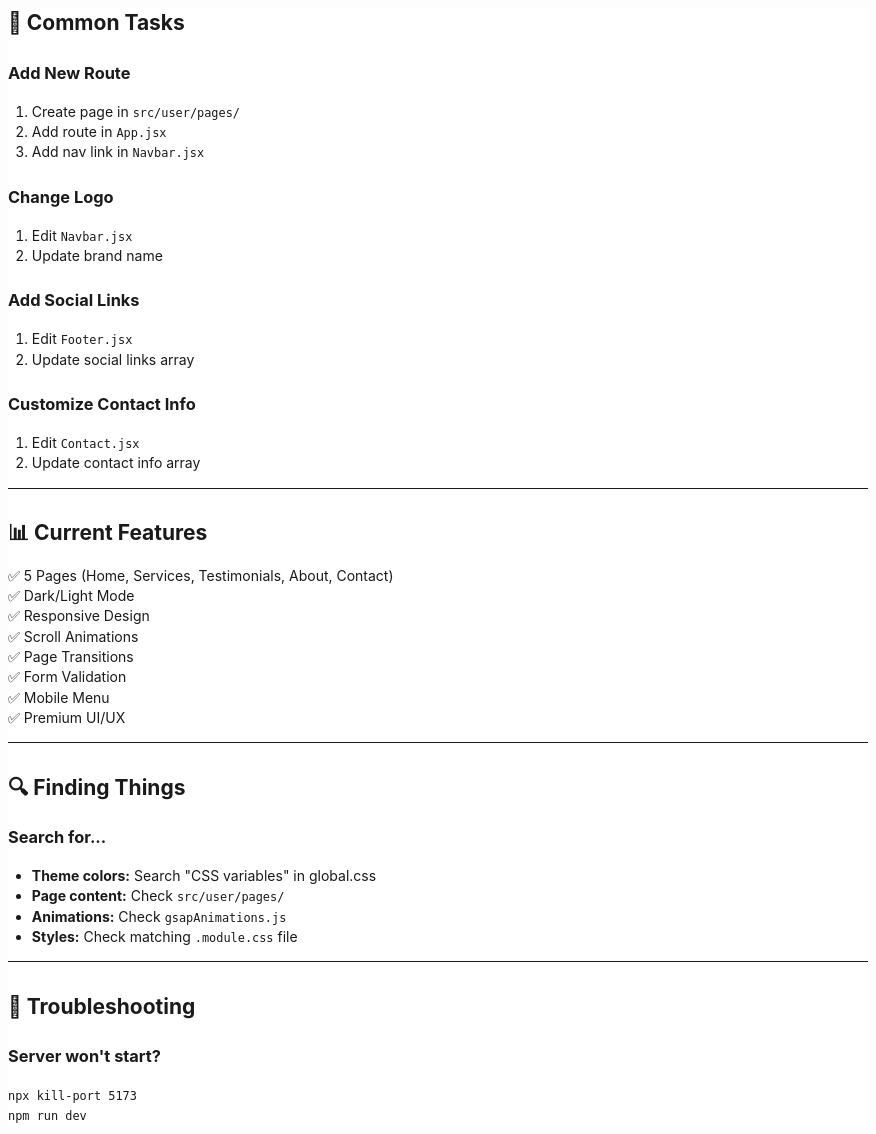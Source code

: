 
## 🎯 Common Tasks

### Add New Route
1. Create page in `src/user/pages/`
2. Add route in `App.jsx`
3. Add nav link in `Navbar.jsx`

### Change Logo
1. Edit `Navbar.jsx`
2. Update brand name

### Add Social Links
1. Edit `Footer.jsx`
2. Update social links array

### Customize Contact Info
1. Edit `Contact.jsx`
2. Update contact info array

---

## 📊 Current Features

✅ 5 Pages (Home, Services, Testimonials, About, Contact)  
✅ Dark/Light Mode  
✅ Responsive Design  
✅ Scroll Animations  
✅ Page Transitions  
✅ Form Validation  
✅ Mobile Menu  
✅ Premium UI/UX  

---

## 🔍 Finding Things

### Search for...
- **Theme colors:** Search "CSS variables" in global.css
- **Page content:** Check `src/user/pages/`
- **Animations:** Check `gsapAnimations.js`
- **Styles:** Check matching `.module.css` file

---

## 🚨 Troubleshooting

### Server won't start?
```bash
npx kill-port 5173
npm run dev
```
